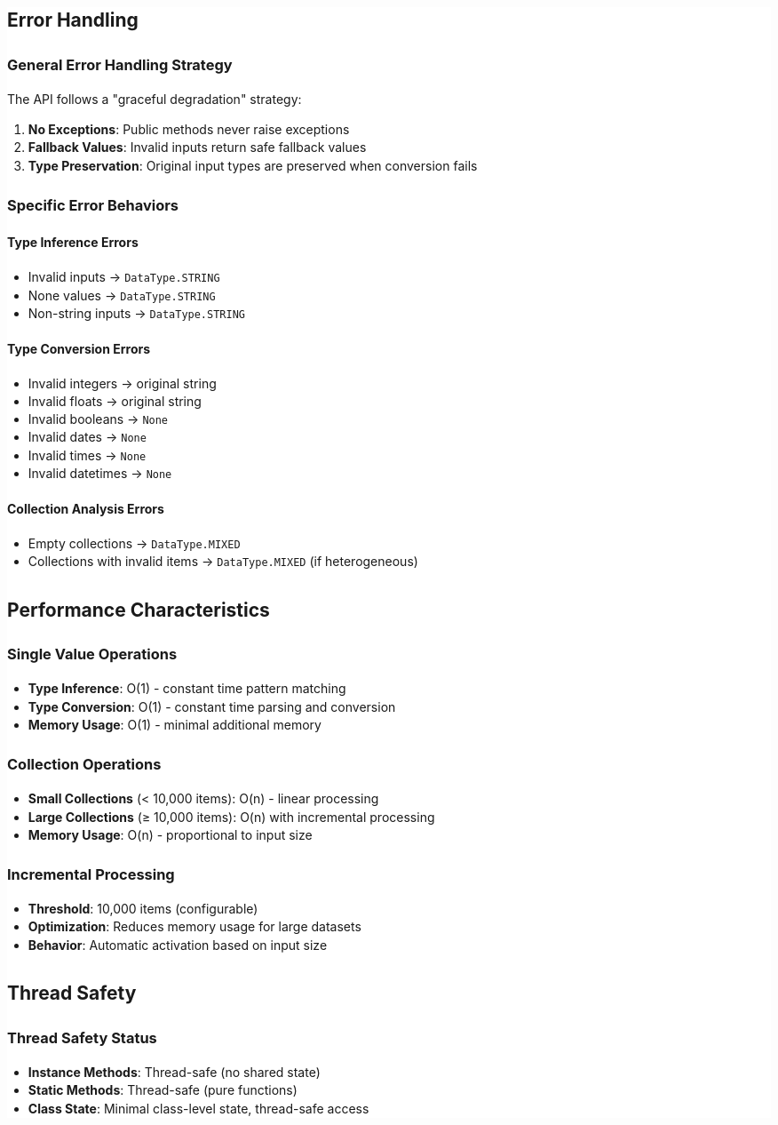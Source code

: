 ## Error Handling

### General Error Handling Strategy

The API follows a "graceful degradation" strategy:

1. **No Exceptions**: Public methods never raise exceptions
2. **Fallback Values**: Invalid inputs return safe fallback values
3. **Type Preservation**: Original input types are preserved when conversion fails

### Specific Error Behaviors

#### Type Inference Errors
- Invalid inputs → `DataType.STRING`
- None values → `DataType.STRING`
- Non-string inputs → `DataType.STRING`

#### Type Conversion Errors
- Invalid integers → original string
- Invalid floats → original string
- Invalid booleans → `None`
- Invalid dates → `None`
- Invalid times → `None`
- Invalid datetimes → `None`

#### Collection Analysis Errors
- Empty collections → `DataType.MIXED`
- Collections with invalid items → `DataType.MIXED` (if heterogeneous)

## Performance Characteristics

### Single Value Operations
- **Type Inference**: O(1) - constant time pattern matching
- **Type Conversion**: O(1) - constant time parsing and conversion
- **Memory Usage**: O(1) - minimal additional memory

### Collection Operations
- **Small Collections** (< 10,000 items): O(n) - linear processing
- **Large Collections** (≥ 10,000 items): O(n) with incremental processing
- **Memory Usage**: O(n) - proportional to input size

### Incremental Processing
- **Threshold**: 10,000 items (configurable)
- **Optimization**: Reduces memory usage for large datasets
- **Behavior**: Automatic activation based on input size

## Thread Safety

### Thread Safety Status
- **Instance Methods**: Thread-safe (no shared state)
- **Static Methods**: Thread-safe (pure functions)
- **Class State**: Minimal class-level state, thread-safe access
